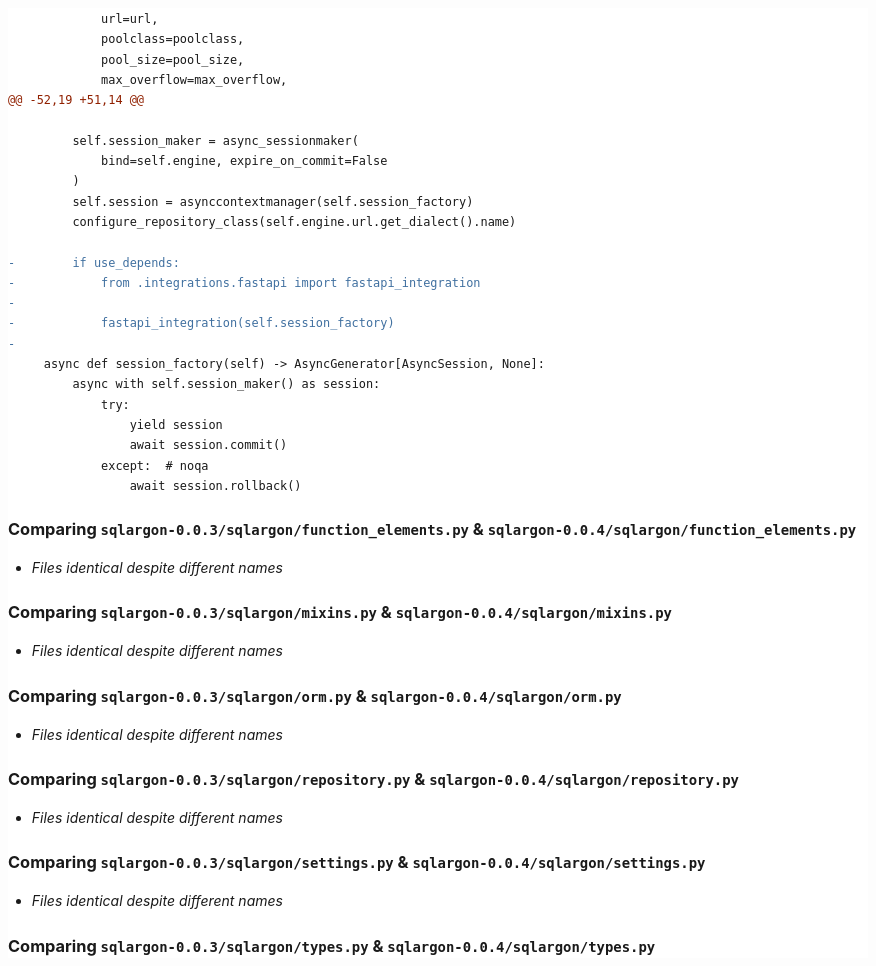 ```diff
             url=url,
             poolclass=poolclass,
             pool_size=pool_size,
             max_overflow=max_overflow,
@@ -52,19 +51,14 @@
 
         self.session_maker = async_sessionmaker(
             bind=self.engine, expire_on_commit=False
         )
         self.session = asynccontextmanager(self.session_factory)
         configure_repository_class(self.engine.url.get_dialect().name)
 
-        if use_depends:
-            from .integrations.fastapi import fastapi_integration
-
-            fastapi_integration(self.session_factory)
-
     async def session_factory(self) -> AsyncGenerator[AsyncSession, None]:
         async with self.session_maker() as session:
             try:
                 yield session
                 await session.commit()
             except:  # noqa
                 await session.rollback()
```

### Comparing `sqlargon-0.0.3/sqlargon/function_elements.py` & `sqlargon-0.0.4/sqlargon/function_elements.py`

 * *Files identical despite different names*

### Comparing `sqlargon-0.0.3/sqlargon/mixins.py` & `sqlargon-0.0.4/sqlargon/mixins.py`

 * *Files identical despite different names*

### Comparing `sqlargon-0.0.3/sqlargon/orm.py` & `sqlargon-0.0.4/sqlargon/orm.py`

 * *Files identical despite different names*

### Comparing `sqlargon-0.0.3/sqlargon/repository.py` & `sqlargon-0.0.4/sqlargon/repository.py`

 * *Files identical despite different names*

### Comparing `sqlargon-0.0.3/sqlargon/settings.py` & `sqlargon-0.0.4/sqlargon/settings.py`

 * *Files identical despite different names*

### Comparing `sqlargon-0.0.3/sqlargon/types.py` & `sqlargon-0.0.4/sqlargon/types.py`
